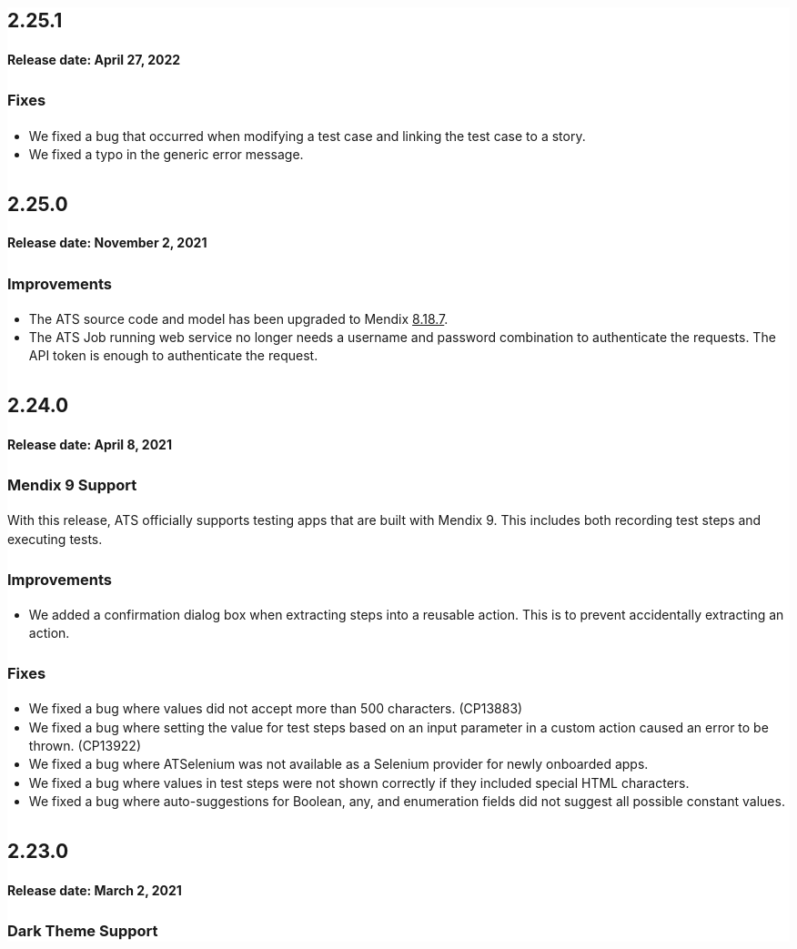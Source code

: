 ## 2.25.1

**Release date: April 27, 2022**

### Fixes

- We fixed a bug that occurred when modifying a test case and linking the test case to a story.
- We fixed a typo in the generic error message.

## 2.25.0

**Release date: November 2, 2021**

### Improvements

- The ATS source code and model has been upgraded to Mendix [8.18.7](/releasenotes/studio-pro/8.18/#8187).
- The ATS Job running web service no longer needs a username and password combination to authenticate the requests. The API token is enough to authenticate the request.

## 2.24.0

**Release date: April 8, 2021**

### Mendix 9 Support

With this release, ATS officially supports testing apps that are built with Mendix 9. This includes both recording test steps and executing tests.

### Improvements

- We added a confirmation dialog box when extracting steps into a reusable action. This is to prevent accidentally extracting an action.

### Fixes

- We fixed a bug where values did not accept more than 500 characters. (CP13883)
- We fixed a bug where setting the value for test steps based on an input parameter in a custom action caused an error to be thrown. (CP13922)
- We fixed a bug where ATSelenium was not available as a Selenium provider for newly onboarded apps.
- We fixed a bug where values in test steps were not shown correctly if they included special HTML characters.
- We fixed a bug where auto-suggestions for Boolean, any, and enumeration fields did not suggest all possible constant values.

## 2.23.0

**Release date: March 2, 2021**

### Dark Theme Support
